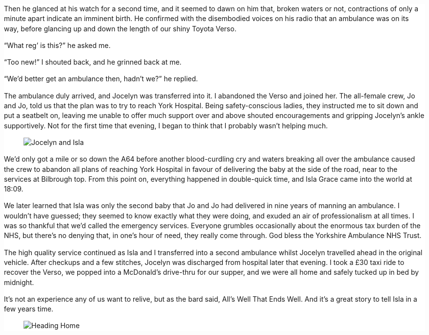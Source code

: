 Then he glanced at his watch for a second time, and it seemed to dawn on him that, broken waters or not, contractions of only a minute apart indicate an imminent birth. He confirmed with the disembodied voices on his radio that an ambulance was on its way, before glancing up and down the length of our shiny Toyota Verso.

“What reg’ is this?” he asked me.

“Too new!” I shouted back, and he grinned back at me.

“We’d better get an ambulance then, hadn’t we?” he replied.

The ambulance duly arrived, and Jocelyn was transferred into it. I abandoned the Verso and joined her. The all-female crew, Jo and Jo, told us that the plan was to try to reach York Hospital. Being safety-conscious ladies, they instructed me to sit down and put a seatbelt on, leaving me unable to offer much support over and above shouted encouragements and gripping Jocelyn’s ankle supportively. Not for the first time that evening, I began to think that I probably wasn’t helping much.<figure class="kg-card kg-image-card">

<img decoding="async" src="https://blog.iannelson.uk/wp-content/uploads/2023/08/jocelyn-and-isla_3491604790_o.jpg" class="kg-image" alt="Jocelyn and Isla" loading="lazy" /> </figure> 

We’d only got a mile or so down the A64 before another blood-curdling cry and waters breaking all over the ambulance caused the crew to abandon all plans of reaching York Hospital in favour of delivering the baby at the side of the road, near to the services at Bilbrough top. From this point on, everything happened in double-quick time, and Isla Grace came into the world at 18:09.

We later learned that Isla was only the second baby that Jo and Jo had delivered in nine years of manning an ambulance. I wouldn’t have guessed; they seemed to know exactly what they were doing, and exuded an air of professionalism at all times. I was so thankful that we’d called the emergency services. Everyone grumbles occasionally about the enormous tax burden of the NHS, but there’s no denying that, in one’s hour of need, they really come through. God bless the Yorkshire Ambulance NHS Trust.

The high quality service continued as Isla and I transferred into a second ambulance whilst Jocelyn travelled ahead in the original vehicle. After checkups and a few stitches, Jocelyn was discharged from hospital later that evening. I took a £30 taxi ride to recover the Verso, we popped into a McDonald’s drive-thru for our supper, and we were all home and safely tucked up in bed by midnight.

It’s not an experience any of us want to relive, but as the bard said, All’s Well That Ends Well. And it’s a great story to tell Isla in a few years time.<figure class="kg-card kg-image-card">

<img decoding="async" src="https://blog.iannelson.uk/wp-content/uploads/2023/08/heading-home_3490791797_o.jpg" class="kg-image" alt="Heading Home" loading="lazy" /> </figure>

 [1]: http://maps.google.co.uk/?ie=UTF8&ll=53.907916,-1.18456&spn=0.00273,0.006673&z=17
 [2]: http://www.timeanddate.com/worldclock/fixedtime.html?day=28&month=4&year=2009&hour=18&min=9&sec=0&p1=136
 [3]: https://blog.iannelson.uk/benjamin-george-nelson/
 [4]: http://www.timesonline.co.uk
 [5]: http://maps.google.co.uk